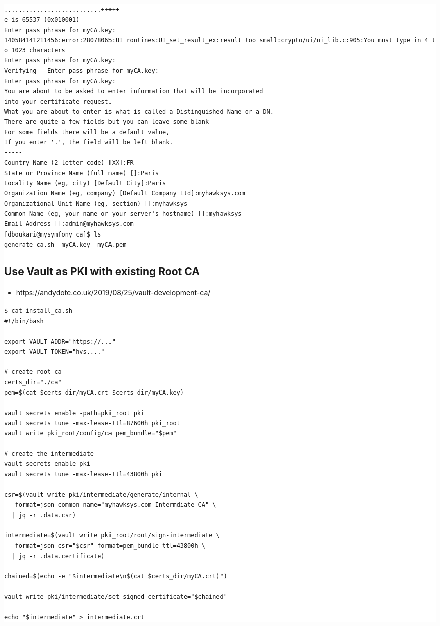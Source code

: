 ```
...........................+++++
e is 65537 (0x010001)
Enter pass phrase for myCA.key:
140584141211456:error:28078065:UI routines:UI_set_result_ex:result too small:crypto/ui/ui_lib.c:905:You must type in 4 to 1023 characters
Enter pass phrase for myCA.key:
Verifying - Enter pass phrase for myCA.key:
Enter pass phrase for myCA.key:
You are about to be asked to enter information that will be incorporated
into your certificate request.
What you are about to enter is what is called a Distinguished Name or a DN.
There are quite a few fields but you can leave some blank
For some fields there will be a default value,
If you enter '.', the field will be left blank.
-----
Country Name (2 letter code) [XX]:FR
State or Province Name (full name) []:Paris
Locality Name (eg, city) [Default City]:Paris
Organization Name (eg, company) [Default Company Ltd]:myhawksys.com
Organizational Unit Name (eg, section) []:myhawksys
Common Name (eg, your name or your server's hostname) []:myhawksys
Email Address []:admin@myhawksys.com
[dboukari@mysymfony ca]$ ls
generate-ca.sh  myCA.key  myCA.pem

```


## Use Vault as PKI with existing Root CA
* https://andydote.co.uk/2019/08/25/vault-development-ca/
```
$ cat install_ca.sh 
#!/bin/bash

export VAULT_ADDR="https://..."
export VAULT_TOKEN="hvs...."

# create root ca
certs_dir="./ca"
pem=$(cat $certs_dir/myCA.crt $certs_dir/myCA.key)

vault secrets enable -path=pki_root pki
vault secrets tune -max-lease-ttl=87600h pki_root
vault write pki_root/config/ca pem_bundle="$pem"

# create the intermediate
vault secrets enable pki
vault secrets tune -max-lease-ttl=43800h pki

csr=$(vault write pki/intermediate/generate/internal \
  -format=json common_name="myhawksys.com Intermdiate CA" \
  | jq -r .data.csr)

intermediate=$(vault write pki_root/root/sign-intermediate \
  -format=json csr="$csr" format=pem_bundle ttl=43800h \
  | jq -r .data.certificate)

chained=$(echo -e "$intermediate\n$(cat $certs_dir/myCA.crt)")

vault write pki/intermediate/set-signed certificate="$chained"

echo "$intermediate" > intermediate.crt

```